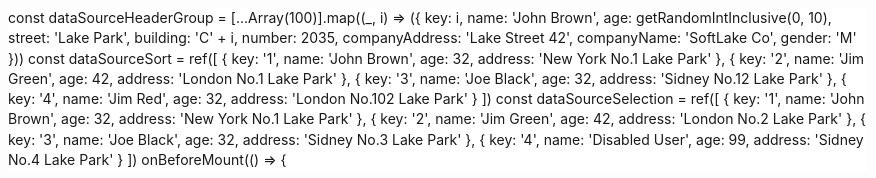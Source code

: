 const dataSourceHeaderGroup = [...Array(100)].map((_, i) => ({
  key: i,
  name: 'John Brown',
  age: getRandomIntInclusive(0, 10),
  street: 'Lake Park',
  building: 'C' + i,
  number: 2035,
  companyAddress: 'Lake Street 42',
  companyName: 'SoftLake Co',
  gender: 'M'
}))
const dataSourceSort = ref([
  {
    key: '1',
    name: 'John Brown',
    age: 32,
    address: 'New York No.1 Lake Park'
  },
  {
    key: '2',
    name: 'Jim Green',
    age: 42,
    address: 'London No.1 Lake Park'
  },
  {
    key: '3',
    name: 'Joe Black',
    age: 32,
    address: 'Sidney No.12 Lake Park'
  },
  {
    key: '4',
    name: 'Jim Red',
    age: 32,
    address: 'London No.102 Lake Park'
  }
])
const dataSourceSelection = ref([
  {
    key: '1',
    name: 'John Brown',
    age: 32,
    address: 'New York No.1 Lake Park'
  },
  {
    key: '2',
    name: 'Jim Green',
    age: 42,
    address: 'London No.2 Lake Park'
  },
  {
    key: '3',
    name: 'Joe Black',
    age: 32,
    address: 'Sidney No.3 Lake Park'
  },
  {
    key: '4',
    name: 'Disabled User',
    age: 99,
    address: 'Sidney No.4 Lake Park'
  }
])
onBeforeMount(() => {
